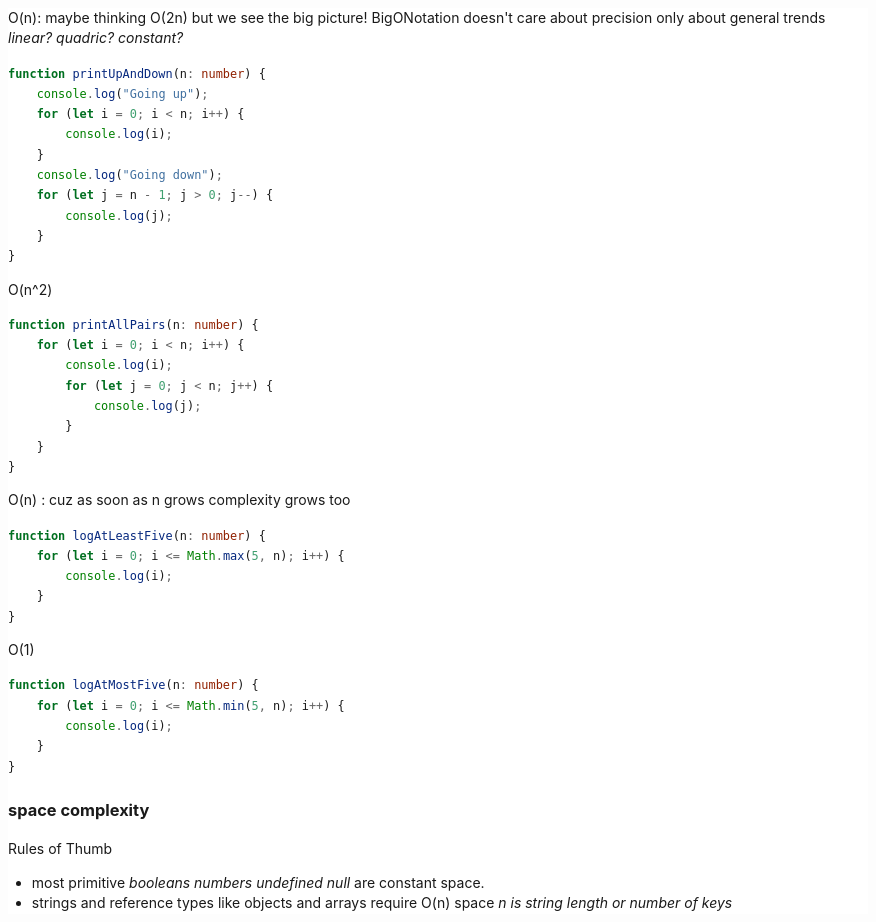 O(n): maybe thinking O(2n) but we see the big picture! BigONotation doesn't care about precision only about general trends _linear? quadric? constant?_

```typescript
function printUpAndDown(n: number) {
    console.log("Going up");
    for (let i = 0; i < n; i++) {
        console.log(i);
    }
    console.log("Going down");
    for (let j = n - 1; j > 0; j--) {
        console.log(j);
    }
}
```

O(n^2)

```typescript
function printAllPairs(n: number) {
    for (let i = 0; i < n; i++) {
        console.log(i);
        for (let j = 0; j < n; j++) {
            console.log(j);
        }
    }
}
```

O(n) : cuz as soon as n grows complexity grows too

```typescript
function logAtLeastFive(n: number) {
    for (let i = 0; i <= Math.max(5, n); i++) {
        console.log(i);
    }
}
```

O(1)

```typescript
function logAtMostFive(n: number) {
    for (let i = 0; i <= Math.min(5, n); i++) {
        console.log(i);
    }
}
```

### space complexity

Rules of Thumb

-   most primitive _booleans numbers undefined null_ are constant space.
-   strings and reference types like objects and arrays require O(n) space _n is string length or number of keys_
